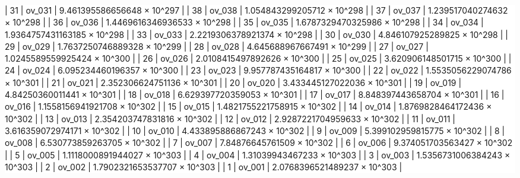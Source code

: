 | 31 | ov_031 | 9.461395586656648 × 10^297 |
| 38 | ov_038 | 1.054843299205712 × 10^298 |
| 37 | ov_037 | 1.239517040274632 × 10^298 |
| 36 | ov_036 | 1.4469616346936533 × 10^298 |
| 35 | ov_035 | 1.6787329470325986 × 10^298 |
| 34 | ov_034 | 1.9364757431163185 × 10^298 |
| 33 | ov_033 | 2.2219306378921374 × 10^298 |
| 30 | ov_030 | 4.846107925289825 × 10^298 |
| 29 | ov_029 | 1.7637250746889328 × 10^299 |
| 28 | ov_028 | 4.645688967667491 × 10^299 |
| 27 | ov_027 | 1.0245589559925424 × 10^300 |
| 26 | ov_026 | 2.0108415497892626 × 10^300 |
| 25 | ov_025 | 3.620906148501715 × 10^300 |
| 24 | ov_024 | 6.095234460196357 × 10^300 |
| 23 | ov_023 | 9.957787435164817 × 10^300 |
| 22 | ov_022 | 1.5535056229074786 × 10^301 |
| 21 | ov_021 | 2.352306624751136 × 10^301 |
| 20 | ov_020 | 3.433445127022036 × 10^301 |
| 19 | ov_019 | 4.84250360011441 × 10^301 |
| 18 | ov_018 | 6.629397720359053 × 10^301 |
| 17 | ov_017 | 8.848397443658704 × 10^301 |
| 16 | ov_016 | 1.1558156941921708 × 10^302 |
| 15 | ov_015 | 1.4821755221758915 × 10^302 |
| 14 | ov_014 | 1.8769828464172436 × 10^302 |
| 13 | ov_013 | 2.354203747831816 × 10^302 |
| 12 | ov_012 | 2.9287221704959633 × 10^302 |
| 11 | ov_011 | 3.616359072974171 × 10^302 |
| 10 | ov_010 | 4.433895886867243 × 10^302 |
| 9 | ov_009 | 5.399102959815775 × 10^302 |
| 8 | ov_008 | 6.530773859263705 × 10^302 |
| 7 | ov_007 | 7.84876645761509 × 10^302 |
| 6 | ov_006 | 9.374051703563427 × 10^302 |
| 5 | ov_005 | 1.1118000891944027 × 10^303 |
| 4 | ov_004 | 1.31039943467233 × 10^303 |
| 3 | ov_003 | 1.5356731006384243 × 10^303 |
| 2 | ov_002 | 1.7902321653537707 × 10^303 |
| 1 | ov_001 | 2.0768396521489237 × 10^303 |

